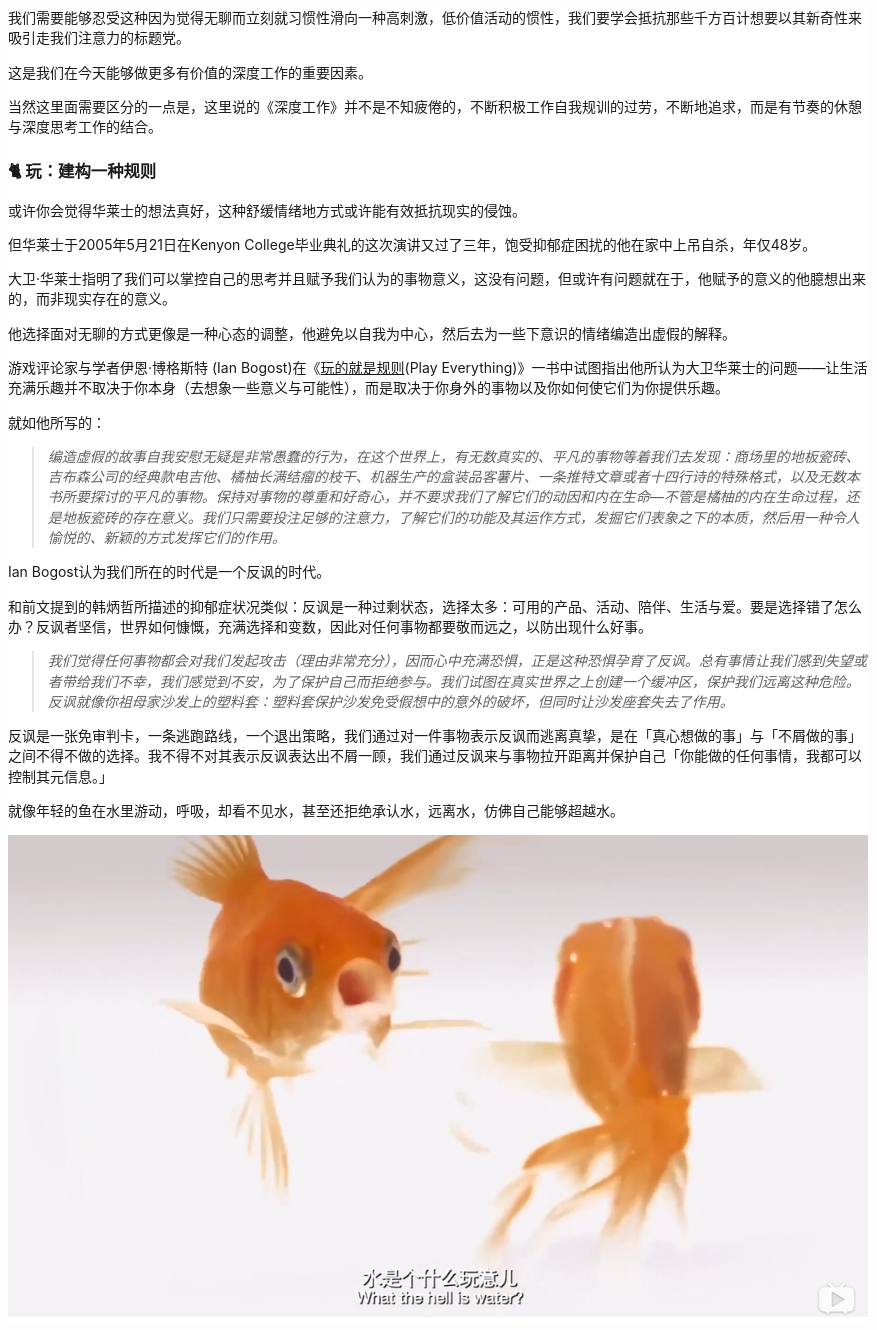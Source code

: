 我们需要能够忍受这种因为觉得无聊而立刻就习惯性滑向一种高刺激，低价值活动的惯性，我们要学会抵抗那些千方百计想要以其新奇性来吸引走我们注意力的标题党。

这是我们在今天能够做更多有价值的深度工作的重要因素。

当然这里面需要区分的一点是，这里说的《深度工作》并不是不知疲倦的，不断积极工作自我规训的过劳，不断地追求，而是有节奏的休憩与深度思考工作的结合。

### 🐈 玩：建构一种规则

或许你会觉得华莱士的想法真好，这种舒缓情绪地方式或许能有效抵抗现实的侵蚀。

但华莱士于2005年5月21日在Kenyon College毕业典礼的这次演讲又过了三年，饱受抑郁症困扰的他在家中上吊自杀，年仅48岁。

大卫·华莱士指明了我们可以掌控自己的思考并且赋予我们认为的事物意义，这没有问题，但或许有问题就在于，他赋予的意义的他臆想出来的，而非现实存在的意义。

他选择面对无聊的方式更像是一种心态的调整，他避免以自我为中心，然后去为一些下意识的情绪编造出虚假的解释。

游戏评论家与学者伊恩·博格斯特 \(Ian Bogost\)在《[玩的就是规则](https://book.douban.com/subject/30173831/)\(Play Everything\)》一书中试图指出他所认为大卫华莱士的问题——让生活充满乐趣并不取决于你本身（去想象一些意义与可能性），而是取决于你身外的事物以及你如何使它们为你提供乐趣。

就如他所写的：

> _编造虚假的故事自我安慰无疑是非常愚蠢的行为，在这个世界上，有无数真实的、平凡的事物等着我们去发现：商场里的地板瓷砖、吉布森公司的经典款电吉他、橘柚长满结瘤的枝干、机器生产的盒装品客薯片、一条推特文章或者十四行诗的特殊格式，以及无数本书所要探讨的平凡的事物。保持对事物的尊重和好奇心，并不要求我们了解它们的动因和内在生命—不管是橘柚的内在生命过程，还是地板瓷砖的存在意义。我们只需要投注足够的注意力，了解它们的功能及其运作方式，发掘它们表象之下的本质，然后用一种令人愉悦的、新颖的方式发挥它们的作用。_

Ian Bogost认为我们所在的时代是一个反讽的时代。

和前文提到的韩炳哲所描述的抑郁症状况类似：反讽是一种过剩状态，选择太多：可用的产品、活动、陪伴、生活与爱。要是选择错了怎么办？反讽者坚信，世界如何慷慨，充满选择和变数，因此对任何事物都要敬而远之，以防出现什么好事。

> _我们觉得任何事物都会对我们发起攻击（理由非常充分），因而心中充满恐惧，正是这种恐惧孕育了反讽。总有事情让我们感到失望或者带给我们不幸，我们感觉到不安，为了保护自己而拒绝参与。我们试图在真实世界之上创建一个缓冲区，保护我们远离这种危险。反讽就像你祖母家沙发上的塑料套：塑料套保护沙发免受假想中的意外的破坏，但同时让沙发座套失去了作用。_

反讽是一张免审判卡，一条逃跑路线，一个退出策略，我们通过对一件事物表示反讽而逃离真挚，是在「真心想做的事」与「不屑做的事」之间不得不做的选择。我不得不对其表示反讽表达出不屑一顾，我们通过反讽来与事物拉开距离并保护自己「你能做的任何事情，我都可以控制其元信息。」

就像年轻的鱼在水里游动，呼吸，却看不见水，甚至还拒绝承认水，远离水，仿佛自己能够超越水。

![](../.gitbook/assets/thisiswater2.png)

